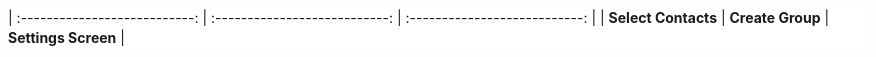 | :---------------------------: | :---------------------------: | :---------------------------: |
|       **Select Contacts**        |       **Create Group**        |       **Settings Screen**  |